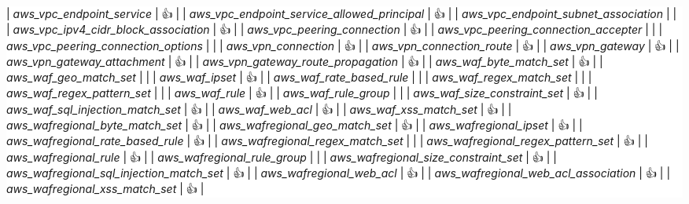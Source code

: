 | *aws_vpc_endpoint_service* | :thumbsup: |
| *aws_vpc_endpoint_service_allowed_principal* | :thumbsup: |
| *aws_vpc_endpoint_subnet_association* |  |
| *aws_vpc_ipv4_cidr_block_association* | :thumbsup: |
| *aws_vpc_peering_connection* | :thumbsup: |
| *aws_vpc_peering_connection_accepter* |  |
| *aws_vpc_peering_connection_options* |  |
| *aws_vpn_connection* | :thumbsup: |
| *aws_vpn_connection_route* | :thumbsup: |
| *aws_vpn_gateway* | :thumbsup: |
| *aws_vpn_gateway_attachment* | :thumbsup: |
| *aws_vpn_gateway_route_propagation* | :thumbsup: |
| *aws_waf_byte_match_set* | :thumbsup: |
| *aws_waf_geo_match_set* |  |
| *aws_waf_ipset* | :thumbsup: |
| *aws_waf_rate_based_rule* |  |
| *aws_waf_regex_match_set* |  |
| *aws_waf_regex_pattern_set* |  |
| *aws_waf_rule* | :thumbsup: |
| *aws_waf_rule_group* |  |
| *aws_waf_size_constraint_set* | :thumbsup: |
| *aws_waf_sql_injection_match_set* | :thumbsup: |
| *aws_waf_web_acl* | :thumbsup: |
| *aws_waf_xss_match_set* | :thumbsup: |
| *aws_wafregional_byte_match_set* | :thumbsup: |
| *aws_wafregional_geo_match_set* | :thumbsup: |
| *aws_wafregional_ipset* | :thumbsup: |
| *aws_wafregional_rate_based_rule* | :thumbsup: |
| *aws_wafregional_regex_match_set* |  |
| *aws_wafregional_regex_pattern_set* | :thumbsup: |
| *aws_wafregional_rule* | :thumbsup: |
| *aws_wafregional_rule_group* |  |
| *aws_wafregional_size_constraint_set* | :thumbsup: |
| *aws_wafregional_sql_injection_match_set* | :thumbsup: |
| *aws_wafregional_web_acl* | :thumbsup: |
| *aws_wafregional_web_acl_association* | :thumbsup: |
| *aws_wafregional_xss_match_set* | :thumbsup: |